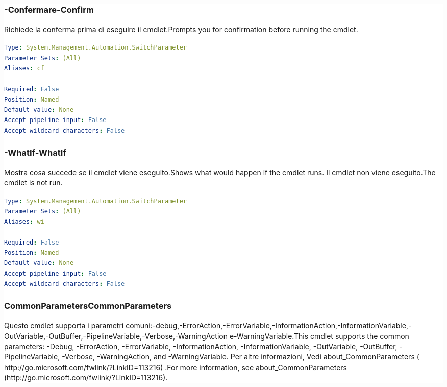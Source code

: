 ### <span data-ttu-id="601a5-140">-Confermare</span><span class="sxs-lookup"><span data-stu-id="601a5-140">-Confirm</span></span>
<span data-ttu-id="601a5-141">Richiede la conferma prima di eseguire il cmdlet.</span><span class="sxs-lookup"><span data-stu-id="601a5-141">Prompts you for confirmation before running the cmdlet.</span></span>

```yaml
Type: System.Management.Automation.SwitchParameter
Parameter Sets: (All)
Aliases: cf

Required: False
Position: Named
Default value: None
Accept pipeline input: False
Accept wildcard characters: False
```

### <span data-ttu-id="601a5-142">-WhatIf</span><span class="sxs-lookup"><span data-stu-id="601a5-142">-WhatIf</span></span>
<span data-ttu-id="601a5-143">Mostra cosa succede se il cmdlet viene eseguito.</span><span class="sxs-lookup"><span data-stu-id="601a5-143">Shows what would happen if the cmdlet runs.</span></span> <span data-ttu-id="601a5-144">Il cmdlet non viene eseguito.</span><span class="sxs-lookup"><span data-stu-id="601a5-144">The cmdlet is not run.</span></span>

```yaml
Type: System.Management.Automation.SwitchParameter
Parameter Sets: (All)
Aliases: wi

Required: False
Position: Named
Default value: None
Accept pipeline input: False
Accept wildcard characters: False
```

### <span data-ttu-id="601a5-145">CommonParameters</span><span class="sxs-lookup"><span data-stu-id="601a5-145">CommonParameters</span></span>
<span data-ttu-id="601a5-146">Questo cmdlet supporta i parametri comuni:-debug,-ErrorAction,-ErrorVariable,-InformationAction,-InformationVariable,-OutVariable,-OutBuffer,-PipelineVariable,-Verbose,-WarningAction e-WarningVariable.</span><span class="sxs-lookup"><span data-stu-id="601a5-146">This cmdlet supports the common parameters: -Debug, -ErrorAction, -ErrorVariable, -InformationAction, -InformationVariable, -OutVariable, -OutBuffer, -PipelineVariable, -Verbose, -WarningAction, and -WarningVariable.</span></span> <span data-ttu-id="601a5-147">Per altre informazioni, Vedi about_CommonParameters ( http://go.microsoft.com/fwlink/?LinkID=113216) .</span><span class="sxs-lookup"><span data-stu-id="601a5-147">For more information, see about_CommonParameters (http://go.microsoft.com/fwlink/?LinkID=113216).</span></span>
